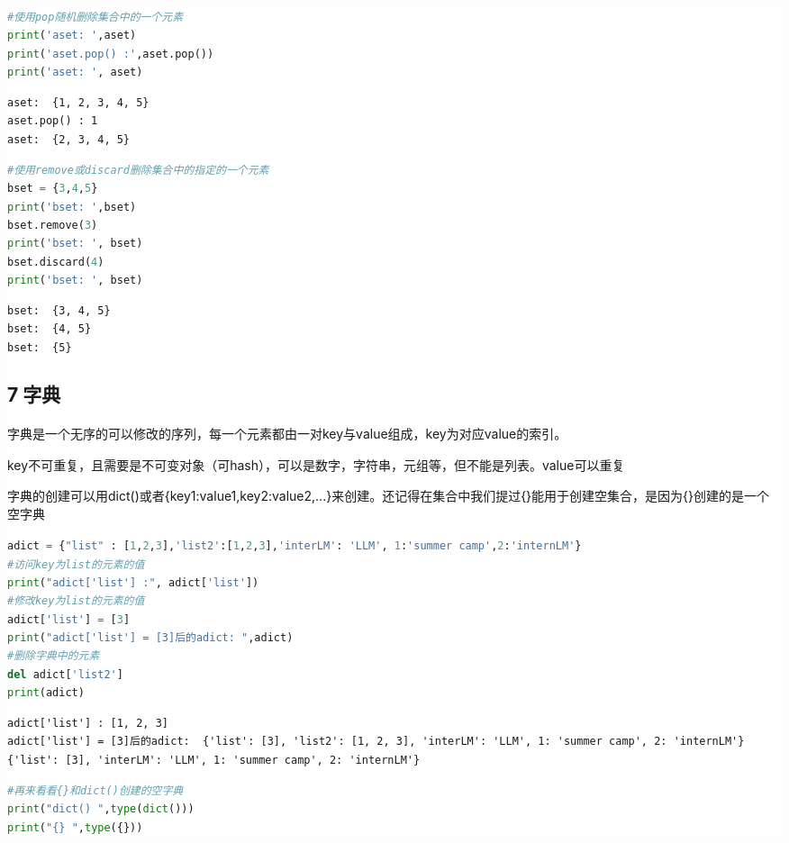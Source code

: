

```python
#使用pop随机删除集合中的一个元素
print('aset: ',aset)
print('aset.pop() :',aset.pop())
print('aset: ', aset)
```

    aset:  {1, 2, 3, 4, 5}
    aset.pop() : 1
    aset:  {2, 3, 4, 5}
    


```python
#使用remove或discard删除集合中的指定的一个元素
bset = {3,4,5}
print('bset: ',bset)
bset.remove(3)
print('bset: ', bset)
bset.discard(4)
print('bset: ', bset)
```

    bset:  {3, 4, 5}
    bset:  {4, 5}
    bset:  {5}
    

## 7 字典
字典是一个无序的可以修改的序列，每一个元素都由一对key与value组成，key为对应value的索引。

key不可重复，且需要是不可变对象（可hash），可以是数字，字符串，元组等，但不能是列表。value可以重复

字典的创建可以用dict()或者{key1:value1,key2:value2,...}来创建。还记得在集合中我们提过{}能用于创建空集合，是因为{}创建的是一个空字典


```python
adict = {"list" : [1,2,3],'list2':[1,2,3],'interLM': 'LLM', 1:'summer camp',2:'internLM'}
#访问key为list的元素的值
print("adict['list'] :", adict['list'])
#修改key为list的元素的值
adict['list'] = [3]
print("adict['list'] = [3]后的adict: ",adict)
#删除字典中的元素
del adict['list2']
print(adict)
```

    adict['list'] : [1, 2, 3]
    adict['list'] = [3]后的adict:  {'list': [3], 'list2': [1, 2, 3], 'interLM': 'LLM', 1: 'summer camp', 2: 'internLM'}
    {'list': [3], 'interLM': 'LLM', 1: 'summer camp', 2: 'internLM'}
    


```python
#再来看看{}和dict()创建的空字典
print("dict() ",type(dict()))
print("{} ",type({}))
```
